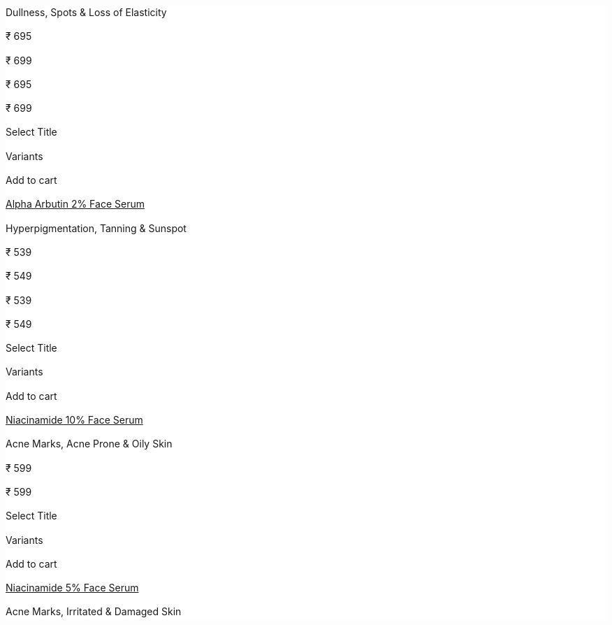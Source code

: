Dullness, Spots & Loss of Elasticity

[]()

₹ 695

₹ 699

₹ 695

₹ 699

Select Title

Variants

Add to cart

[](/collections/face-serum/products/alpha-arbutin-2)

[Alpha Arbutin 2% Face Serum](/collections/face-serum/products/alpha-arbutin-2)

Hyperpigmentation, Tanning & Sunspot

[]()

₹ 539

₹ 549

₹ 539

₹ 549

Select Title

Variants

Add to cart

[](/collections/face-serum/products/niacinamide-10-with-matmarine)

[Niacinamide 10% Face Serum](/collections/face-serum/products/niacinamide-10-with-matmarine)

Acne Marks, Acne Prone & Oily Skin

[]()

₹ 599

₹ 599

Select Title

Variants

Add to cart

[](/collections/face-serum/products/niacinamide-5-hyaluronic-acid-1)

[Niacinamide 5% Face Serum](/collections/face-serum/products/niacinamide-5-hyaluronic-acid-1)

Acne Marks, Irritated & Damaged Skin

[]()
